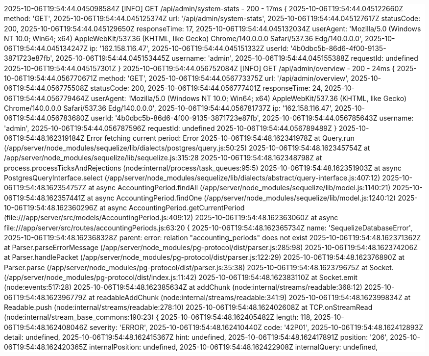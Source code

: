 2025-10-06T19:54:44.045098584Z [INFO] GET /api/admin/system-stats - 200 - 17ms {
2025-10-06T19:54:44.045122660Z   method: 'GET',
2025-10-06T19:54:44.045125374Z   url: '/api/admin/system-stats',
2025-10-06T19:54:44.045127617Z   statusCode: 200,
2025-10-06T19:54:44.045129650Z   responseTime: 17,
2025-10-06T19:54:44.045132034Z   userAgent: 'Mozilla/5.0 (Windows NT 10.0; Win64; x64) AppleWebKit/537.36 (KHTML, like Gecko) Chrome/140.0.0.0 Safari/537.36 Edg/140.0.0.0',
2025-10-06T19:54:44.045134247Z   ip: '162.158.116.47',
2025-10-06T19:54:44.045151332Z   userId: '4b0dbc5b-86d6-4f00-9135-3871723e87fb',
2025-10-06T19:54:44.045153445Z   username: 'admin',
2025-10-06T19:54:44.045155388Z   requestId: undefined
2025-10-06T19:54:44.045157301Z }
2025-10-06T19:54:44.056752084Z [INFO] GET /api/admin/overview - 200 - 24ms {
2025-10-06T19:54:44.056770671Z   method: 'GET',
2025-10-06T19:54:44.056773375Z   url: '/api/admin/overview',
2025-10-06T19:54:44.056775508Z   statusCode: 200,
2025-10-06T19:54:44.056777401Z   responseTime: 24,
2025-10-06T19:54:44.056779464Z   userAgent: 'Mozilla/5.0 (Windows NT 10.0; Win64; x64) AppleWebKit/537.36 (KHTML, like Gecko) Chrome/140.0.0.0 Safari/537.36 Edg/140.0.0.0',
2025-10-06T19:54:44.056781737Z   ip: '162.158.116.47',
2025-10-06T19:54:44.056783680Z   userId: '4b0dbc5b-86d6-4f00-9135-3871723e87fb',
2025-10-06T19:54:44.056785643Z   username: 'admin',
2025-10-06T19:54:44.056787596Z   requestId: undefined
2025-10-06T19:54:44.056789489Z }
2025-10-06T19:54:48.162319184Z Error fetching current period: Error
2025-10-06T19:54:48.162341978Z     at Query.run (/app/server/node_modules/sequelize/lib/dialects/postgres/query.js:50:25)
2025-10-06T19:54:48.162345754Z     at /app/server/node_modules/sequelize/lib/sequelize.js:315:28
2025-10-06T19:54:48.162348798Z     at process.processTicksAndRejections (node:internal/process/task_queues:95:5)
2025-10-06T19:54:48.162351903Z     at async PostgresQueryInterface.select (/app/server/node_modules/sequelize/lib/dialects/abstract/query-interface.js:407:12)
2025-10-06T19:54:48.162354757Z     at async AccountingPeriod.findAll (/app/server/node_modules/sequelize/lib/model.js:1140:21)
2025-10-06T19:54:48.162357441Z     at async AccountingPeriod.findOne (/app/server/node_modules/sequelize/lib/model.js:1240:12)
2025-10-06T19:54:48.162360296Z     at async AccountingPeriod.getCurrentPeriod (file:///app/server/src/models/AccountingPeriod.js:409:12)
2025-10-06T19:54:48.162363060Z     at async file:///app/server/src/routes/accountingPeriods.js:63:20 {
2025-10-06T19:54:48.162365734Z   name: 'SequelizeDatabaseError',
2025-10-06T19:54:48.162368328Z   parent: error: relation "accounting_periods" does not exist
2025-10-06T19:54:48.162371362Z       at Parser.parseErrorMessage (/app/server/node_modules/pg-protocol/dist/parser.js:285:98)
2025-10-06T19:54:48.162374206Z       at Parser.handlePacket (/app/server/node_modules/pg-protocol/dist/parser.js:122:29)
2025-10-06T19:54:48.162376890Z       at Parser.parse (/app/server/node_modules/pg-protocol/dist/parser.js:35:38)
2025-10-06T19:54:48.162379675Z       at Socket.<anonymous> (/app/server/node_modules/pg-protocol/dist/index.js:11:42)
2025-10-06T19:54:48.162383110Z       at Socket.emit (node:events:517:28)
2025-10-06T19:54:48.162385634Z       at addChunk (node:internal/streams/readable:368:12)
2025-10-06T19:54:48.162396779Z       at readableAddChunk (node:internal/streams/readable:341:9)
2025-10-06T19:54:48.162399834Z       at Readable.push (node:internal/streams/readable:278:10)
2025-10-06T19:54:48.162402608Z       at TCP.onStreamRead (node:internal/stream_base_commons:190:23) {
2025-10-06T19:54:48.162405482Z     length: 118,
2025-10-06T19:54:48.162408046Z     severity: 'ERROR',
2025-10-06T19:54:48.162410440Z     code: '42P01',
2025-10-06T19:54:48.162412893Z     detail: undefined,
2025-10-06T19:54:48.162415367Z     hint: undefined,
2025-10-06T19:54:48.162417891Z     position: '206',
2025-10-06T19:54:48.162420365Z     internalPosition: undefined,
2025-10-06T19:54:48.162422908Z     internalQuery: undefined,